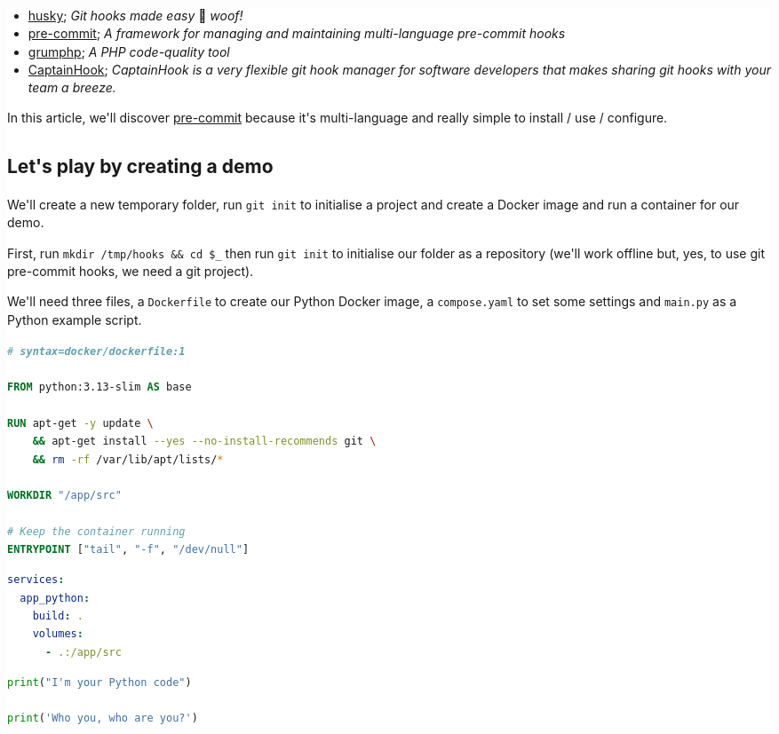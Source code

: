 * [husky](https://github.com/typicode/husky); *Git hooks made easy* 🐶 *woof!*
* [pre-commit](https://github.com/pre-commit/pre-commit); *A framework for managing and maintaining multi-language pre-commit hooks*
* [grumphp](https://github.com/phpro/grumphp); *A PHP code-quality tool*
* [CaptainHook](https://github.com/captainhookphp/captainhook); *CaptainHook is a very flexible git hook manager for software developers that makes sharing git hooks with your team a breeze.*

In this article, we'll discover [pre-commit](https://github.com/pre-commit/pre-commit) because it's multi-language and really simple to install / use / configure.

## Let's play by creating a demo

We'll create a new temporary folder, run `git init` to initialise a project and create a Docker image and run a container for our demo.

First, run `mkdir /tmp/hooks && cd $_` then run `git init` to initialise our folder as a repository (we'll work offline but, yes, to use git pre-commit hooks, we need a git project).

We'll need three files, a `Dockerfile` to create our Python Docker image, a `compose.yaml` to set some settings and `main.py` as a Python example script.

<Snippets filename="Dockerfile">

```dockerfile
# syntax=docker/dockerfile:1

FROM python:3.13-slim AS base

RUN apt-get -y update \
    && apt-get install --yes --no-install-recommends git \
    && rm -rf /var/lib/apt/lists/*

WORKDIR "/app/src"

# Keep the container running
ENTRYPOINT ["tail", "-f", "/dev/null"]
```

</Snippets>

<Snippets filename="compose.yaml">

```yaml
services:
  app_python:
    build: .
    volumes:
      - .:/app/src
```

</Snippets>

<Snippets filename="main.py">

```python
print("I'm your Python code")

print('Who you, who are you?')
```
